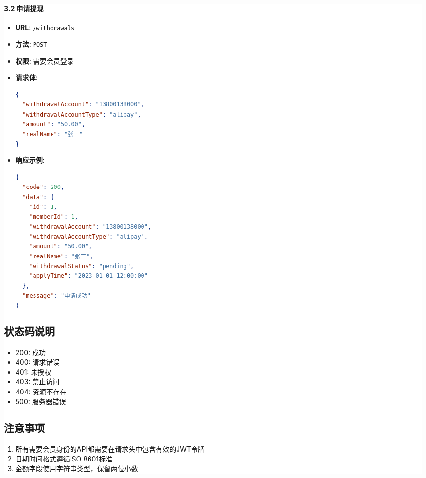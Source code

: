 #### 3.2 申请提现

- **URL**: `/withdrawals`
- **方法**: `POST`
- **权限**: 需要会员登录
- **请求体**:
  ```json
  {
    "withdrawalAccount": "13800138000",
    "withdrawalAccountType": "alipay",
    "amount": "50.00",
    "realName": "张三"
  }
  ```

- **响应示例**:
  ```json
  {
    "code": 200,
    "data": {
      "id": 1,
      "memberId": 1,
      "withdrawalAccount": "13800138000",
      "withdrawalAccountType": "alipay",
      "amount": "50.00",
      "realName": "张三",
      "withdrawalStatus": "pending",
      "applyTime": "2023-01-01 12:00:00"
    },
    "message": "申请成功"
  }
  ```

## 状态码说明

- 200: 成功
- 400: 请求错误
- 401: 未授权
- 403: 禁止访问
- 404: 资源不存在
- 500: 服务器错误

## 注意事项

1. 所有需要会员身份的API都需要在请求头中包含有效的JWT令牌
2. 日期时间格式遵循ISO 8601标准
3. 金额字段使用字符串类型，保留两位小数 